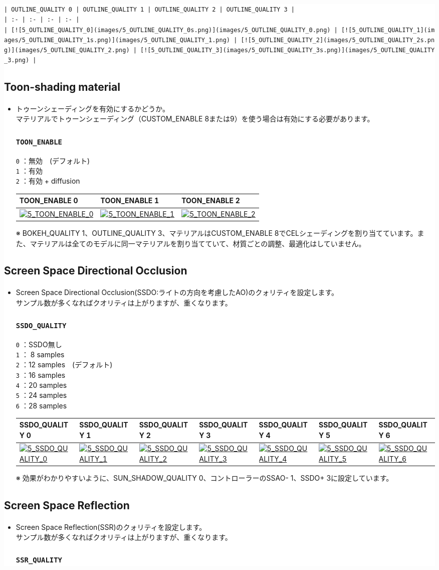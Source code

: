     | OUTLINE_QUALITY 0 | OUTLINE_QUALITY 1 | OUTLINE_QUALITY 2 | OUTLINE_QUALITY 3 |
    | :- | :- | :- | :- |
    | [![5_OUTLINE_QUALITY_0](images/5_OUTLINE_QUALITY_0s.png)](images/5_OUTLINE_QUALITY_0.png) | [![5_OUTLINE_QUALITY_1](images/5_OUTLINE_QUALITY_1s.png)](images/5_OUTLINE_QUALITY_1.png) | [![5_OUTLINE_QUALITY_2](images/5_OUTLINE_QUALITY_2s.png)](images/5_OUTLINE_QUALITY_2.png) | [![5_OUTLINE_QUALITY_3](images/5_OUTLINE_QUALITY_3s.png)](images/5_OUTLINE_QUALITY_3.png) |

Toon-shading material
-----
* トゥーンシェーディングを有効にするかどうか。  
    マテリアルでトゥーンシェーディング（CUSTOM_ENABLE 8または9）を使う場合は有効にする必要があります。

    ### `TOON_ENABLE`

    `0` ：無効　(デフォルト)  
    `1` ：有効  
    `2` ：有効 + diffusion  

    | TOON_ENABLE 0 | TOON_ENABLE 1 | TOON_ENABLE 2 |
    | :- | :- | :- |
    | [![5_TOON_ENABLE_0](images/5_TOON_ENABLE_0s.png)](images/5_TOON_ENABLE_0.png) | [![5_TOON_ENABLE_1](images/5_TOON_ENABLE_1s.png)](images/5_TOON_ENABLE_1.png) | [![5_TOON_ENABLE_2](images/5_TOON_ENABLE_2s.png)](images/5_TOON_ENABLE_2.png) |

    ※ BOKEH_QUALITY 1、OUTLINE_QUALITY 3、マテリアルはCUSTOM_ENABLE 8でCELシェーディングを割り当てています。また、マテリアルは全てのモデルに同一マテリアルを割り当てていて、材質ごとの調整、最適化はしていません。

Screen Space Directional Occlusion
-----
* Screen Space Directional Occlusion(SSDO:ライトの方向を考慮したAO)のクォリティを設定します。  
    サンプル数が多くなればクオリティは上がりますが、重くなります。

    ### `SSDO_QUALITY`

    `0` ：SSDO無し  
    `1` ： 8 samples  
    `2` ：12 samples　(デフォルト)  
    `3` ：16 samples  
    `4` ：20 samples  
    `5` ：24 samples  
    `6` ：28 samples  

    | SSDO_QUALITY 0 | SSDO_QUALITY 1 | SSDO_QUALITY 2 | SSDO_QUALITY 3 | SSDO_QUALITY 4 | SSDO_QUALITY 5 | SSDO_QUALITY 6 |
    | :- | :- | :- | :- | :- | :- | :- |
    | [![5_SSDO_QUALITY_0](images/5_SSDO_QUALITY_0s.png)](images/5_SSDO_QUALITY_0.png) | [![5_SSDO_QUALITY_1](images/5_SSDO_QUALITY_1s.png)](images/5_SSDO_QUALITY_1.png) | [![5_SSDO_QUALITY_2](images/5_SSDO_QUALITY_2s.png)](images/5_SSDO_QUALITY_2.png) | [![5_SSDO_QUALITY_3](images/5_SSDO_QUALITY_3s.png)](images/5_SSDO_QUALITY_3.png) | [![5_SSDO_QUALITY_4](images/5_SSDO_QUALITY_4s.png)](images/5_SSDO_QUALITY_4.png) | [![5_SSDO_QUALITY_5](images/5_SSDO_QUALITY_5s.png)](images/5_SSDO_QUALITY_5.png) | [![5_SSDO_QUALITY_6](images/5_SSDO_QUALITY_6s.png)](images/5_SSDO_QUALITY_6.png) |


    ※ 効果がわかりやすいように、SUN_SHADOW_QUALITY 0、コントローラーのSSAO- 1、SSDO+ 3に設定しています。

Screen Space Reflection
-----
* Screen Space Reflection(SSR)のクォリティを設定します。  
    サンプル数が多くなればクオリティは上がりますが、重くなります。
    ### `SSR_QUALITY`
